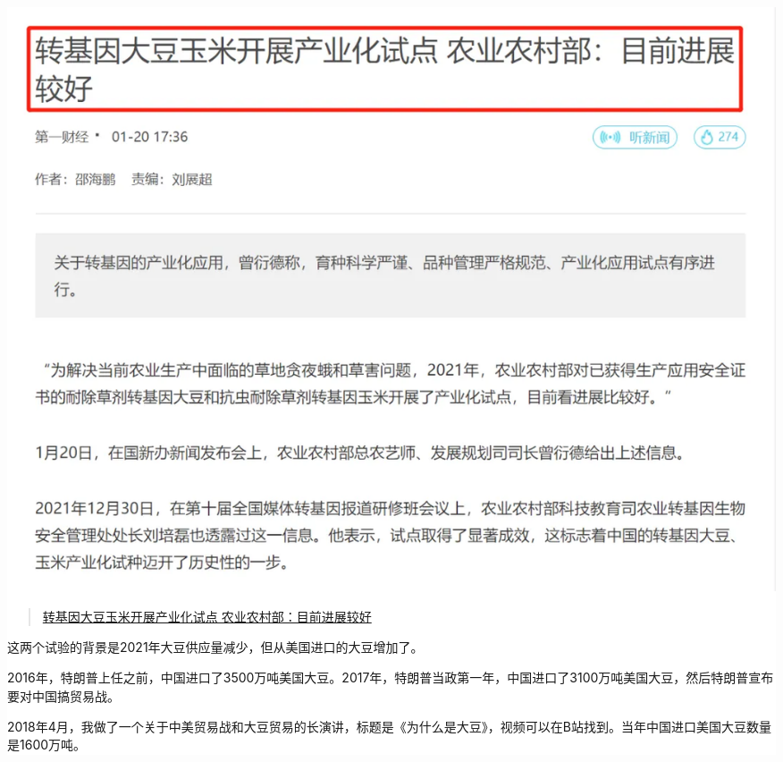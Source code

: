 ![](/images/btnews/btnews/0301_0400/0394/be385227-35f5-4893-8e2b-31829595e394.webp)




> [转基因大豆玉米开展产业化试点 农业农村部：目前进展较好](https://www.yicai.com/news/101296368.html)








这两个试验的背景是2021年大豆供应量减少，但从美国进口的大豆增加了。





2016年，特朗普上任之前，中国进口了3500万吨美国大豆。2017年，特朗普当政第一年，中国进口了3100万吨美国大豆，然后特朗普宣布要对中国搞贸易战。





2018年4月，我做了一个关于中美贸易战和大豆贸易的长演讲，标题是《为什么是大豆》，视频可以在B站找到。当年中国进口美国大豆数量是1600万吨。
